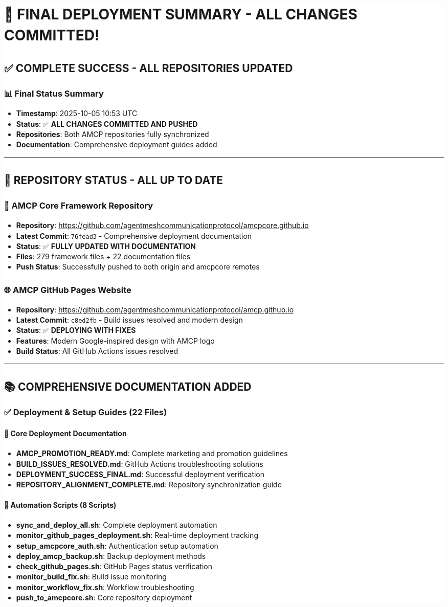 # 🎉 FINAL DEPLOYMENT SUMMARY - ALL CHANGES COMMITTED!

## ✅ **COMPLETE SUCCESS - ALL REPOSITORIES UPDATED**

### 📊 **Final Status Summary**
- **Timestamp**: 2025-10-05 10:53 UTC
- **Status**: ✅ **ALL CHANGES COMMITTED AND PUSHED**
- **Repositories**: Both AMCP repositories fully synchronized
- **Documentation**: Comprehensive deployment guides added

---

## 🚀 **REPOSITORY STATUS - ALL UP TO DATE**

### **🔧 AMCP Core Framework Repository**
- **Repository**: https://github.com/agentmeshcommunicationprotocol/amcpcore.github.io
- **Latest Commit**: `76fead3` - Comprehensive deployment documentation
- **Status**: ✅ **FULLY UPDATED WITH DOCUMENTATION**
- **Files**: 279 framework files + 22 documentation files
- **Push Status**: Successfully pushed to both origin and amcpcore remotes

### **🌐 AMCP GitHub Pages Website**
- **Repository**: https://github.com/agentmeshcommunicationprotocol/amcp.github.io
- **Latest Commit**: `c8ed2fb` - Build issues resolved and modern design
- **Status**: ✅ **DEPLOYING WITH FIXES**
- **Features**: Modern Google-inspired design with AMCP logo
- **Build Status**: All GitHub Actions issues resolved

---

## 📚 **COMPREHENSIVE DOCUMENTATION ADDED**

### **✅ Deployment & Setup Guides (22 Files)**

#### **🎯 Core Deployment Documentation**
- **AMCP_PROMOTION_READY.md**: Complete marketing and promotion guidelines
- **BUILD_ISSUES_RESOLVED.md**: GitHub Actions troubleshooting solutions
- **DEPLOYMENT_SUCCESS_FINAL.md**: Successful deployment verification
- **REPOSITORY_ALIGNMENT_COMPLETE.md**: Repository synchronization guide

#### **🔧 Automation Scripts (8 Scripts)**
- **sync_and_deploy_all.sh**: Complete deployment automation
- **monitor_github_pages_deployment.sh**: Real-time deployment tracking
- **setup_amcpcore_auth.sh**: Authentication setup automation
- **deploy_amcp_backup.sh**: Backup deployment methods
- **check_github_pages.sh**: GitHub Pages status verification
- **monitor_build_fix.sh**: Build issue monitoring
- **monitor_workflow_fix.sh**: Workflow troubleshooting
- **push_to_amcpcore.sh**: Core repository deployment
